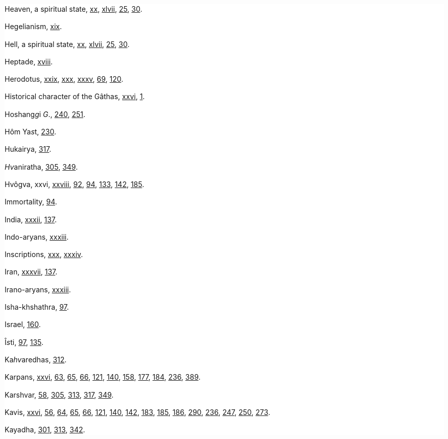 Heaven, a spiritual state, [xx](../Introduction#pxx), [xlvii](../Introduction#pxlvii), [25](../Gathas_30#p25), [30](../Gathas_30#p30).

Hegelianism, [xix](../Introduction#pxix).

Hell, a spiritual state, [xx](../Introduction#pxx), [xlvii](../Introduction#pxlvii), [25](../Gathas_30#p25), [30](../Gathas_30#p30).

Heptade, [xviii](../Introduction#pxviii).

Herodotus, [xxix](../Introduction#pxxix), [xxx](../Introduction#pxxx), [xxxv](../Introduction#pxxxv), [69](../Gathas_33#p69), [120](../Gathas_44#p120).

Historical character of the Gâthas, [xxvi](../Introduction#pxxvi), [1](../Gathas_Introduction#p1).

Hoshang<i>g</i>i <i>G</i>., [240](../Yasna_10#p240), [251](../Yasna_13#p251).

Hôm Ya<i>s</i>t, [230](../Yasna_8#p230).

Hukairya, [317](../Yasna_65#p317).

<i>H</i><i>v</i>aniratha, [305](../Yasna_57#p305), [349](../Visparad#p349).

Hvôgva, xxvi, [xxviii](../Introduction#pxxviii), [92](../Gathas_43#p92), [94](../Gathas_43#p94), [133](../Gathas_46#p133), [142](../Gathas_46#p142), [185](../Gathas_51#p185).

Immortality, [94](../Gathas_43#p94).

India, [xxxii](../Introduction#pxxxii), [137](../Gathas_46#p137).

Indo-aryans, [xxxiii](../Introduction#pxxxiii).

Inscriptions, [xxx](../Introduction#pxxx), [xxxiv](../Introduction#pxxxiv).

Iran, [xxxvii](../Introduction#pxxxvii), [137](../Gathas_46#p137).

Irano-aryans, [xxxiii](../Introduction#pxxxiii).

Isha-khshathra, [97](../Gathas_43#p97).

Israel, [160](../Gathas_49#p160).

Î<i>s</i>ti, [97](../Gathas_43#p97), [135](../Gathas_46#p135).

Ka<i>h</i><i>v</i>aredhas, [312](../Yasna_60#p312).

Karpans, [xxvi](../Introduction#pxxvi), [63](../Gathas_32#p63), [65](../Gathas_32#p65), [66](../Gathas_32#p66), [121](../Gathas_44#p121), [140](../Gathas_46#p140), [158](../Gathas_48#p158), [177](../Gathas_51#p177), [184](../Gathas_51#p184), [236](../Yasna_9#p236), [389](../Miscellaneous_Fragments#p389).

Karshvar, [58](../Gathas_32#p58), [305](../Yasna_57#p305), [313](../Yasna_61#p313), [317](../Yasna_65#p317), [349](../Visparad#p349).

Kavis, [xxvi](../Introduction#pxxvi), [56](../Gathas_32#p56), [64](../Gathas_32#p64), [65](../Gathas_32#p65), [66](../Gathas_32#p66), [121](../Gathas_44#p121), [140](../Gathas_46#p140), [142](../Gathas_46#p142), [183](../Gathas_51#p183), [185](../Gathas_51#p185), [186](../Gathas_51#p186), [290](../Yasna_41#p290), [236](../Yasna_9#p236), [247](../Yasna_11#p247), [250](../Yasna_12#p250), [273](../Yasna_23#p273).

Kayadha, [301](../Yasna_57#p301), [313](../Yasna_61#p313), [342](../Visparad#p342).
